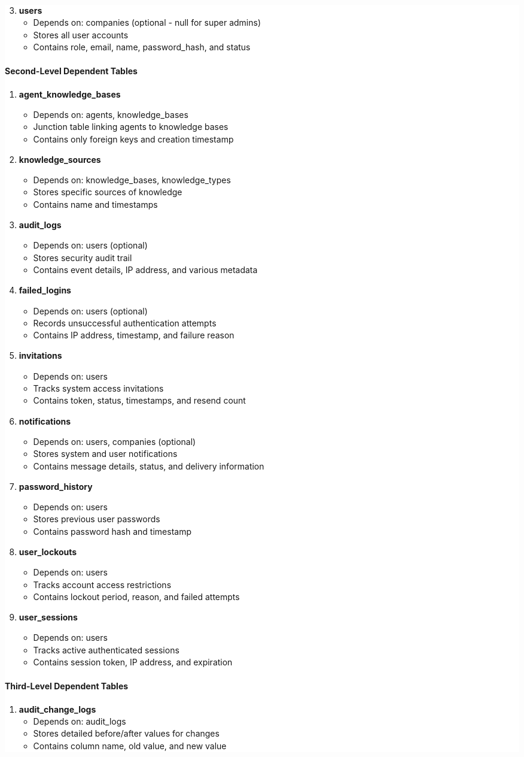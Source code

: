 3. **users**
   - Depends on: companies (optional - null for super admins)
   - Stores all user accounts
   - Contains role, email, name, password_hash, and status

#### Second-Level Dependent Tables
1. **agent_knowledge_bases**
   - Depends on: agents, knowledge_bases
   - Junction table linking agents to knowledge bases
   - Contains only foreign keys and creation timestamp

2. **knowledge_sources**
   - Depends on: knowledge_bases, knowledge_types
   - Stores specific sources of knowledge
   - Contains name and timestamps

3. **audit_logs**
   - Depends on: users (optional)
   - Stores security audit trail
   - Contains event details, IP address, and various metadata

4. **failed_logins**
   - Depends on: users (optional)
   - Records unsuccessful authentication attempts
   - Contains IP address, timestamp, and failure reason

5. **invitations**
   - Depends on: users
   - Tracks system access invitations
   - Contains token, status, timestamps, and resend count

6. **notifications**
   - Depends on: users, companies (optional)
   - Stores system and user notifications
   - Contains message details, status, and delivery information

7. **password_history**
   - Depends on: users
   - Stores previous user passwords
   - Contains password hash and timestamp

8. **user_lockouts**
   - Depends on: users
   - Tracks account access restrictions
   - Contains lockout period, reason, and failed attempts

9. **user_sessions**
   - Depends on: users
   - Tracks active authenticated sessions
   - Contains session token, IP address, and expiration

#### Third-Level Dependent Tables
1. **audit_change_logs**
   - Depends on: audit_logs
   - Stores detailed before/after values for changes
   - Contains column name, old value, and new value
